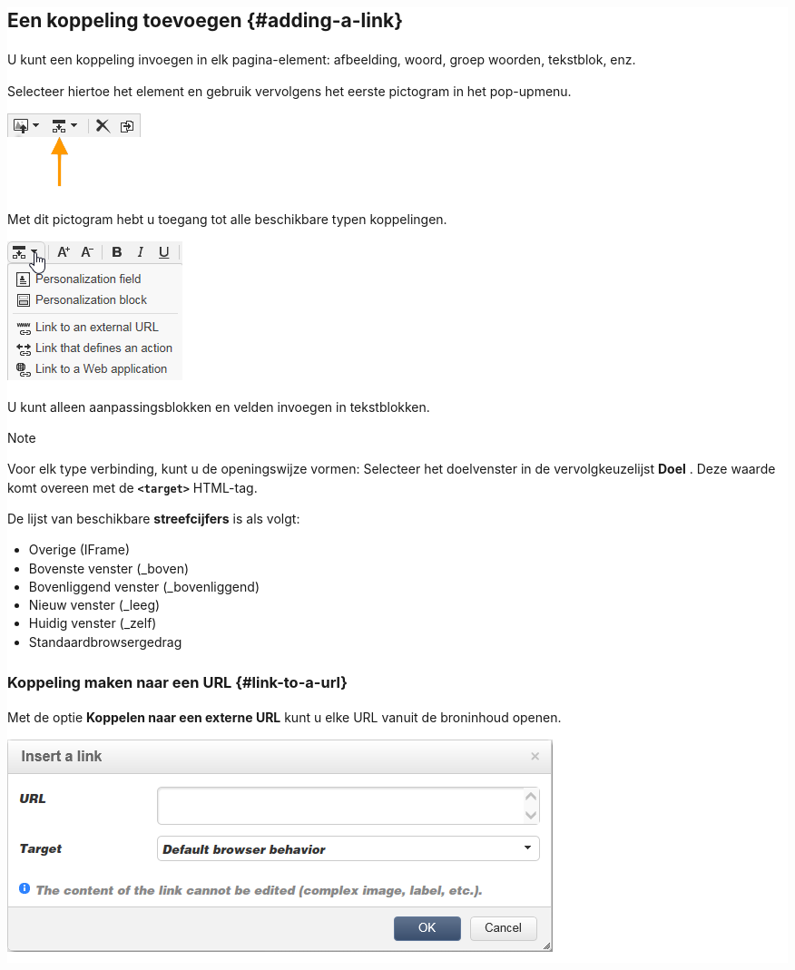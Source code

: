 ## Een koppeling toevoegen {#adding-a-link}

U kunt een koppeling invoegen in elk pagina-element: afbeelding, woord, groep woorden, tekstblok, enz.

Selecteer hiertoe het element en gebruik vervolgens het eerste pictogram in het pop-upmenu.

![](assets/dce_insertlink_icon.png)

Met dit pictogram hebt u toegang tot alle beschikbare typen koppelingen.

![](assets/dce_insertlink_menu.png)

U kunt alleen aanpassingsblokken en velden invoegen in tekstblokken.

>[!NOTE]
>
>Voor elk type verbinding, kunt u de openingswijze vormen: Selecteer het doelvenster in de vervolgkeuzelijst **Doel** . Deze waarde komt overeen met de **`<target>`** HTML-tag.
>
>De lijst van beschikbare **streefcijfers** is als volgt:
>
>* Overige (IFrame)
>* Bovenste venster (_boven)
>* Bovenliggend venster (_bovenliggend)
>* Nieuw venster (_leeg)
>* Huidig venster (_zelf)
>* Standaardbrowsergedrag
>



### Koppeling maken naar een URL {#link-to-a-url}

Met de optie **Koppelen naar een externe URL** kunt u elke URL vanuit de broninhoud openen.

![](assets/dce_toolbar_imgblock_externallink.png)

